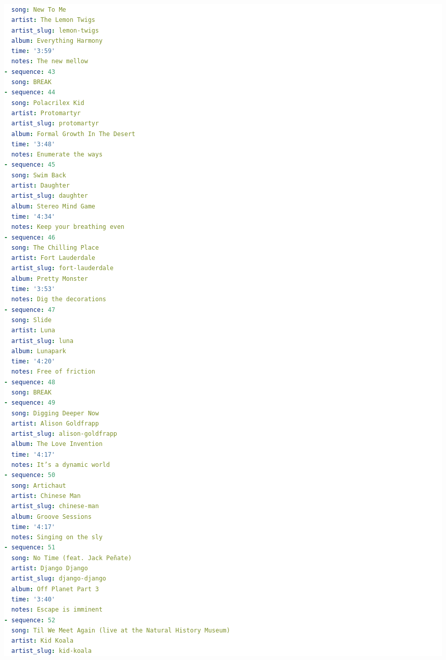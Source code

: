 ```yaml
  song: New To Me
  artist: The Lemon Twigs
  artist_slug: lemon-twigs
  album: Everything Harmony
  time: '3:59'
  notes: The new mellow
- sequence: 43
  song: BREAK
- sequence: 44
  song: Polacrilex Kid
  artist: Protomartyr
  artist_slug: protomartyr
  album: Formal Growth In The Desert
  time: '3:48'
  notes: Enumerate the ways
- sequence: 45
  song: Swim Back
  artist: Daughter
  artist_slug: daughter
  album: Stereo Mind Game
  time: '4:34'
  notes: Keep your breathing even
- sequence: 46
  song: The Chilling Place
  artist: Fort Lauderdale
  artist_slug: fort-lauderdale
  album: Pretty Monster
  time: '3:53'
  notes: Dig the decorations
- sequence: 47
  song: Slide
  artist: Luna
  artist_slug: luna
  album: Lunapark
  time: '4:20'
  notes: Free of friction
- sequence: 48
  song: BREAK
- sequence: 49
  song: Digging Deeper Now
  artist: Alison Goldfrapp
  artist_slug: alison-goldfrapp
  album: The Love Invention
  time: '4:17'
  notes: It’s a dynamic world
- sequence: 50
  song: Artichaut
  artist: Chinese Man
  artist_slug: chinese-man
  album: Groove Sessions
  time: '4:17'
  notes: Singing on the sly
- sequence: 51
  song: No Time (feat. Jack Peñate)
  artist: Django Django
  artist_slug: django-django
  album: Off Planet Part 3
  time: '3:40'
  notes: Escape is imminent
- sequence: 52
  song: Til We Meet Again (live at the Natural History Museum)
  artist: Kid Koala
  artist_slug: kid-koala
```